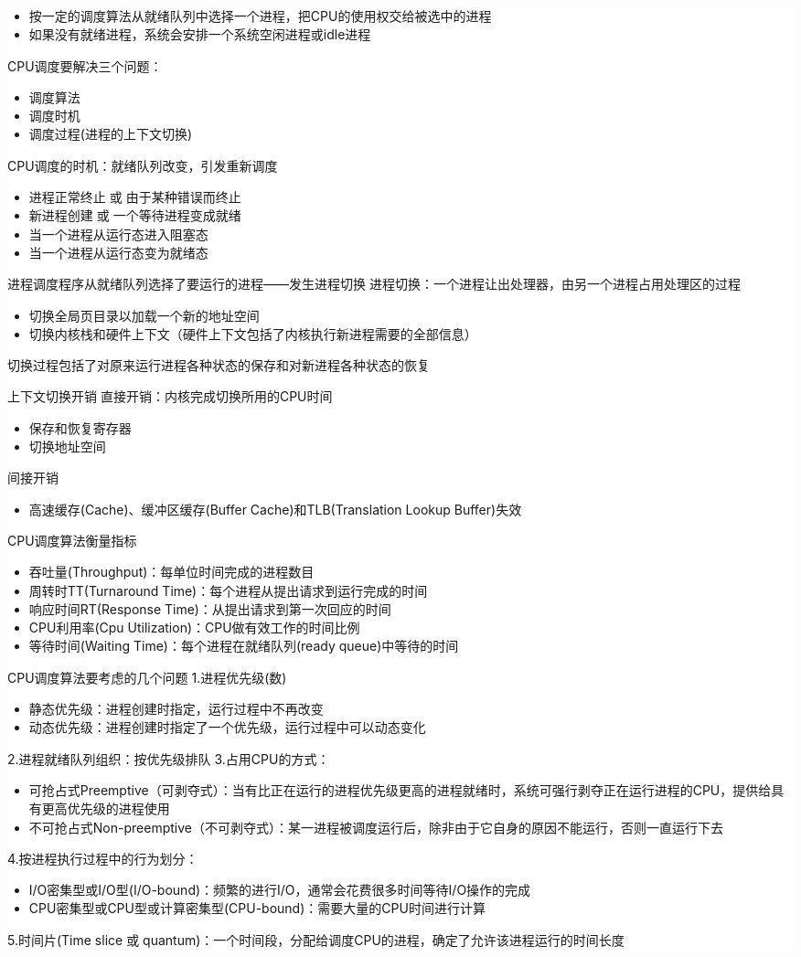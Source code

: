 - 按一定的调度算法从就绪队列中选择一个进程，把CPU的使用权交给被选中的进程
- 如果没有就绪进程，系统会安排一个系统空闲进程或idle进程

CPU调度要解决三个问题：

- 调度算法
- 调度时机
- 调度过程(进程的上下文切换)

CPU调度的时机：就绪队列改变，引发重新调度

- 进程正常终止 或  由于某种错误而终止
- 新进程创建 或 一个等待进程变成就绪
- 当一个进程从运行态进入阻塞态
- 当一个进程从运行态变为就绪态

进程调度程序从就绪队列选择了要运行的进程——发生进程切换
进程切换：一个进程让出处理器，由另一个进程占用处理区的过程

- 切换全局页目录以加载一个新的地址空间
- 切换内核栈和硬件上下文（硬件上下文包括了内核执行新进程需要的全部信息）

切换过程包括了对原来运行进程各种状态的保存和对新进程各种状态的恢复

上下文切换开销
直接开销：内核完成切换所用的CPU时间

- 保存和恢复寄存器
- 切换地址空间

间接开销

- 高速缓存(Cache)、缓冲区缓存(Buffer Cache)和TLB(Translation Lookup Buffer)失效

CPU调度算法衡量指标

- 吞吐量(Throughput)：每单位时间完成的进程数目
- 周转时TT(Turnaround Time)：每个进程从提出请求到运行完成的时间
- 响应时间RT(Response Time)：从提出请求到第一次回应的时间
- CPU利用率(Cpu Utilization)：CPU做有效工作的时间比例
- 等待时间(Waiting Time)：每个进程在就绪队列(ready queue)中等待的时间

CPU调度算法要考虑的几个问题
1.进程优先级(数)

- 静态优先级：进程创建时指定，运行过程中不再改变
- 动态优先级：进程创建时指定了一个优先级，运行过程中可以动态变化

2.进程就绪队列组织：按优先级排队
3.占用CPU的方式：

- 可抢占式Preemptive（可剥夺式）：当有比正在运行的进程优先级更高的进程就绪时，系统可强行剥夺正在运行进程的CPU，提供给具有更高优先级的进程使用
- 不可抢占式Non-preemptive（不可剥夺式）：某一进程被调度运行后，除非由于它自身的原因不能运行，否则一直运行下去

4.按进程执行过程中的行为划分：

- I/O密集型或I/O型(I/O-bound)：频繁的进行I/O，通常会花费很多时间等待I/O操作的完成
- CPU密集型或CPU型或计算密集型(CPU-bound)：需要大量的CPU时间进行计算

5.时间片(Time slice 或 quantum)：一个时间段，分配给调度CPU的进程，确定了允许该进程运行的时间长度
